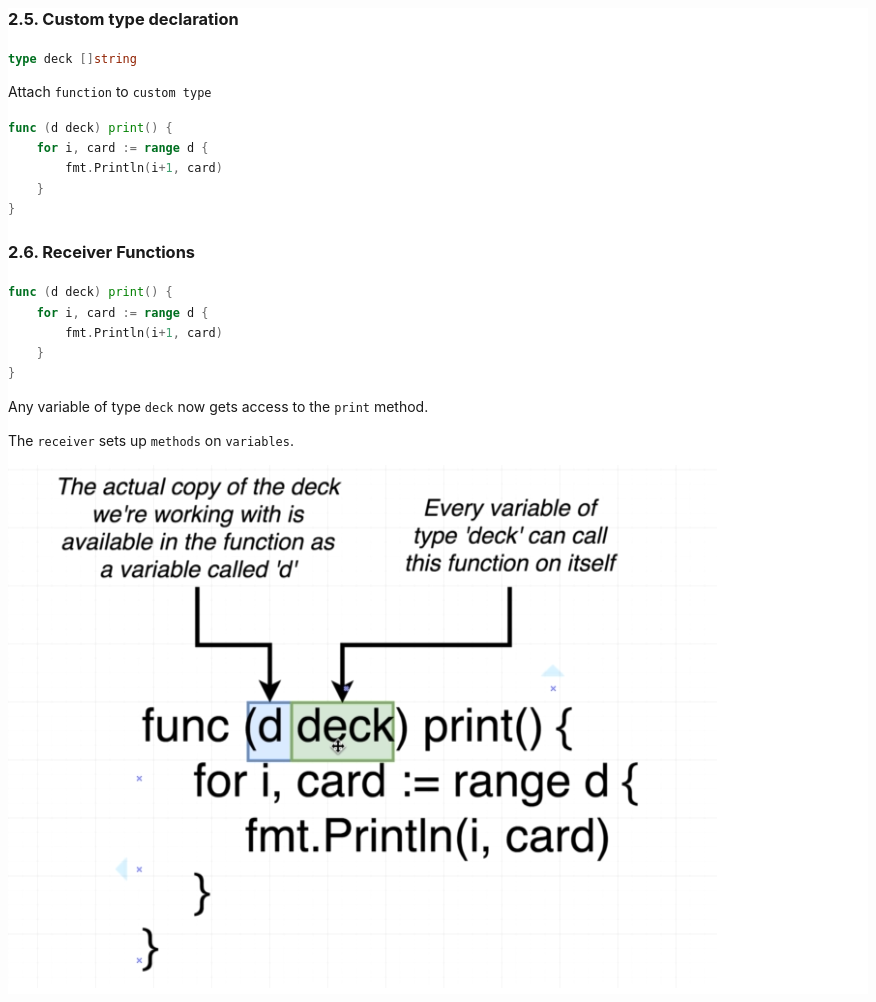 ### 2.5. Custom type declaration 

```go
type deck []string
```

Attach `function` to `custom type`

```go
func (d deck) print() {
	for i, card := range d {
		fmt.Println(i+1, card)
	}
}
```

### 2.6. Receiver Functions

```go
func (d deck) print() {
	for i, card := range d {
		fmt.Println(i+1, card)
	}
}
```

Any variable of type `deck` now gets access to the `print` method.

The `receiver` sets up `methods` on `variables`.

![Receiver](assets/receiver.png)
